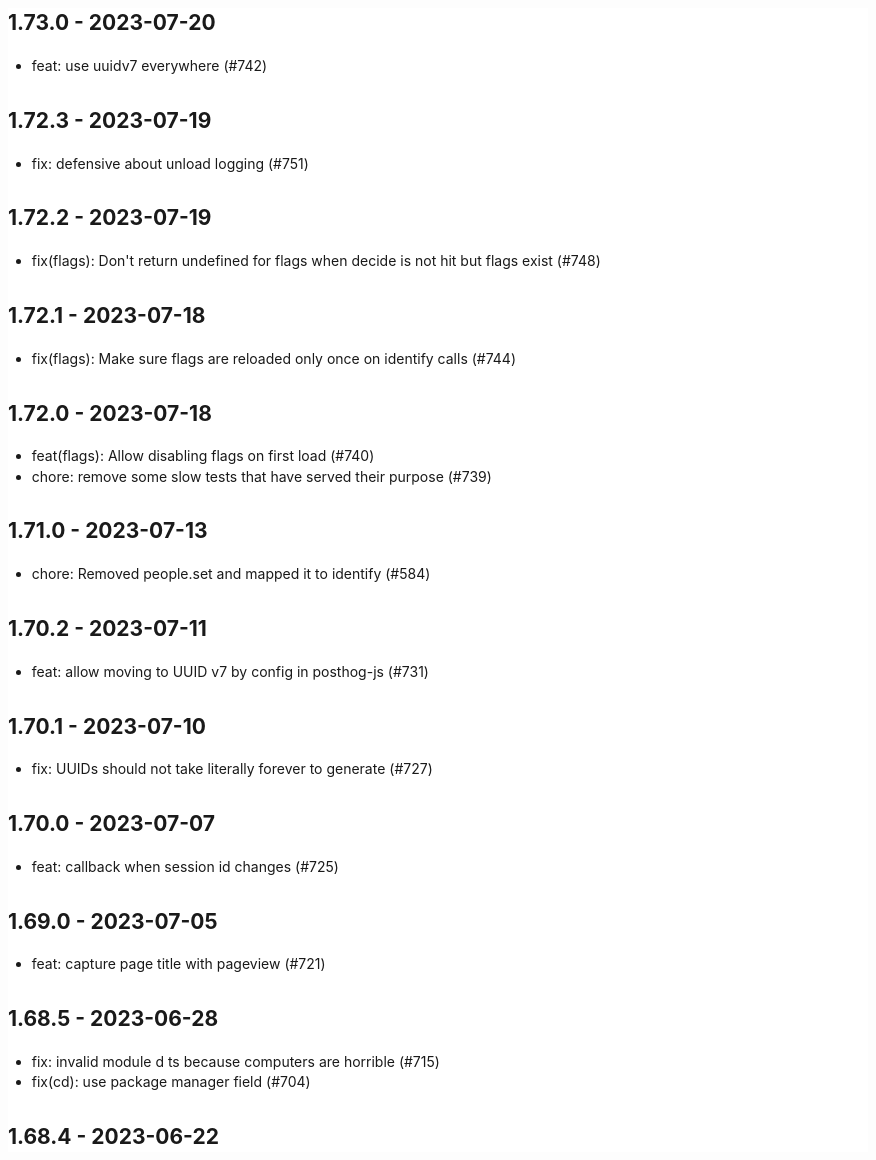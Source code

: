 ## 1.73.0 - 2023-07-20

- feat: use uuidv7 everywhere (#742)

## 1.72.3 - 2023-07-19

- fix: defensive about unload logging (#751)

## 1.72.2 - 2023-07-19

- fix(flags): Don't return undefined for flags when decide is not hit but flags exist (#748)

## 1.72.1 - 2023-07-18

- fix(flags): Make sure flags are reloaded only once on identify calls (#744)

## 1.72.0 - 2023-07-18

- feat(flags): Allow disabling flags on first load (#740)
- chore: remove some slow tests that have served their purpose (#739)

## 1.71.0 - 2023-07-13

- chore: Removed people.set and mapped it to identify (#584)

## 1.70.2 - 2023-07-11

- feat: allow moving to UUID v7 by config in posthog-js (#731)

## 1.70.1 - 2023-07-10

- fix: UUIDs should not take literally forever to generate (#727)

## 1.70.0 - 2023-07-07

- feat: callback when session id changes (#725)

## 1.69.0 - 2023-07-05

- feat: capture page title with pageview (#721)

## 1.68.5 - 2023-06-28

- fix: invalid module d ts because computers are horrible (#715)
- fix(cd): use package manager field (#704)

## 1.68.4 - 2023-06-22
